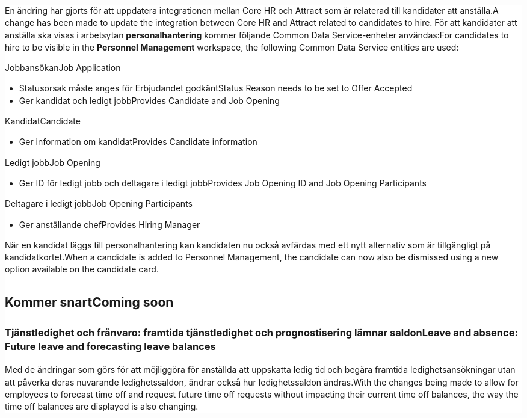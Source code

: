 <span data-ttu-id="a90b9-126">En ändring har gjorts för att uppdatera integrationen mellan Core HR och Attract som är relaterad till kandidater att anställa.</span><span class="sxs-lookup"><span data-stu-id="a90b9-126">A change has been made to update the integration between Core HR and Attract related to candidates to hire.</span></span> <span data-ttu-id="a90b9-127">För att kandidater att anställa ska visas i arbetsytan **personalhantering** kommer följande Common Data Service-enheter användas:</span><span class="sxs-lookup"><span data-stu-id="a90b9-127">For candidates to hire to be visible in the **Personnel Management** workspace, the following Common Data Service entities are used:</span></span>

<span data-ttu-id="a90b9-128">Jobbansökan</span><span class="sxs-lookup"><span data-stu-id="a90b9-128">Job Application</span></span>
- <span data-ttu-id="a90b9-129">Statusorsak måste anges för Erbjudandet godkänt</span><span class="sxs-lookup"><span data-stu-id="a90b9-129">Status Reason needs to be set to Offer Accepted</span></span>
-   <span data-ttu-id="a90b9-130">Ger kandidat och ledigt jobb</span><span class="sxs-lookup"><span data-stu-id="a90b9-130">Provides Candidate and Job Opening</span></span>

<span data-ttu-id="a90b9-131">Kandidat</span><span class="sxs-lookup"><span data-stu-id="a90b9-131">Candidate</span></span>
-   <span data-ttu-id="a90b9-132">Ger information om kandidat</span><span class="sxs-lookup"><span data-stu-id="a90b9-132">Provides Candidate information</span></span>

<span data-ttu-id="a90b9-133">Ledigt jobb</span><span class="sxs-lookup"><span data-stu-id="a90b9-133">Job Opening</span></span>
-   <span data-ttu-id="a90b9-134">Ger ID för ledigt jobb och deltagare i ledigt jobb</span><span class="sxs-lookup"><span data-stu-id="a90b9-134">Provides Job Opening ID and Job Opening Participants</span></span>

<span data-ttu-id="a90b9-135">Deltagare i ledigt jobb</span><span class="sxs-lookup"><span data-stu-id="a90b9-135">Job Opening Participants</span></span>
-   <span data-ttu-id="a90b9-136">Ger anställande chef</span><span class="sxs-lookup"><span data-stu-id="a90b9-136">Provides Hiring Manager</span></span>

<span data-ttu-id="a90b9-137">När en kandidat läggs till personalhantering kan kandidaten nu också avfärdas med ett nytt alternativ som är tillgängligt på kandidatkortet.</span><span class="sxs-lookup"><span data-stu-id="a90b9-137">When a candidate is added to Personnel Management, the candidate can now also be dismissed using a new option available on the candidate card.</span></span>

## <a name="coming-soon"></a><span data-ttu-id="a90b9-138">Kommer snart</span><span class="sxs-lookup"><span data-stu-id="a90b9-138">Coming soon</span></span>

### <a name="leave-and-absence-future-leave-and-forecasting-leave-balances"></a><span data-ttu-id="a90b9-139">Tjänstledighet och frånvaro: framtida tjänstledighet och prognostisering lämnar saldon</span><span class="sxs-lookup"><span data-stu-id="a90b9-139">Leave and absence: Future leave and forecasting leave balances</span></span>

<span data-ttu-id="a90b9-140">Med de ändringar som görs för att möjliggöra för anställda att uppskatta ledig tid och begära framtida ledighetsansökningar utan att påverka deras nuvarande ledighetssaldon, ändrar också hur ledighetssaldon ändras.</span><span class="sxs-lookup"><span data-stu-id="a90b9-140">With the changes being made to allow for employees to forecast time off and request future time off requests without impacting their current time off balances, the way the time off balances are displayed is also changing.</span></span> 
